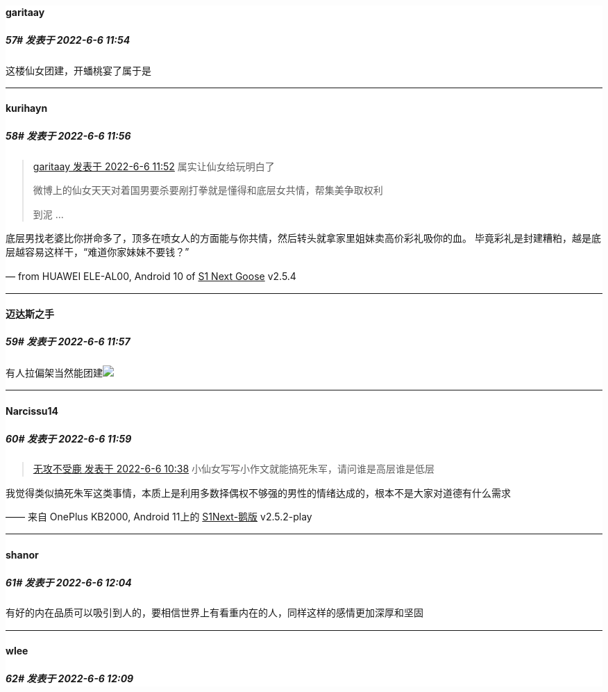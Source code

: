 ####  garitaay  
##### 57#       发表于 2022-6-6 11:54

这楼仙女团建，开蟠桃宴了属于是

*****

####  kurihayn  
##### 58#       发表于 2022-6-6 11:56

<blockquote><a href="httphttps://bbs.saraba1st.com/2b/forum.php?mod=redirect&amp;goto=findpost&amp;pid=56144160&amp;ptid=2073822" target="_blank">garitaay 发表于 2022-6-6 11:52</a>
属实让仙女给玩明白了

微博上的仙女天天对着国男要杀要剐打拳就是懂得和底层女共情，帮集美争取权利

到泥 ...</blockquote>
底层男找老婆比你拼命多了，顶多在喷女人的方面能与你共情，然后转头就拿家里姐妹卖高价彩礼吸你的血。
毕竟彩礼是封建糟粕，越是底层越容易这样干，“难道你家妹妹不要钱？”

— from HUAWEI ELE-AL00, Android 10 of [S1 Next Goose](https://pan.baidu.com/s/1mi43uRm) v2.5.4

*****

####  迈达斯之手  
##### 59#       发表于 2022-6-6 11:57

有人拉偏架当然能团建<img src="https://static.saraba1st.com/image/smiley/face2017/043.png" referrerpolicy="no-referrer">

*****

####  Narcissu14  
##### 60#       发表于 2022-6-6 11:59

<blockquote><a href="httphttps://bbs.saraba1st.com/2b/forum.php?mod=redirect&amp;goto=findpost&amp;pid=56143005&amp;ptid=2073822" target="_blank">无攻不受鹿 发表于 2022-6-6 10:38</a>
小仙女写写小作文就能搞死朱军，请问谁是高层谁是低层</blockquote>
我觉得类似搞死朱军这类事情，本质上是利用多数择偶权不够强的男性的情绪达成的，根本不是大家对道德有什么需求

—— 来自 OnePlus KB2000, Android 11上的 [S1Next-鹅版](https://github.com/ykrank/S1-Next/releases) v2.5.2-play



*****

####  shanor  
##### 61#       发表于 2022-6-6 12:04

有好的内在品质可以吸引到人的，要相信世界上有看重内在的人，同样这样的感情更加深厚和坚固

*****

####  wlee  
##### 62#       发表于 2022-6-6 12:09
